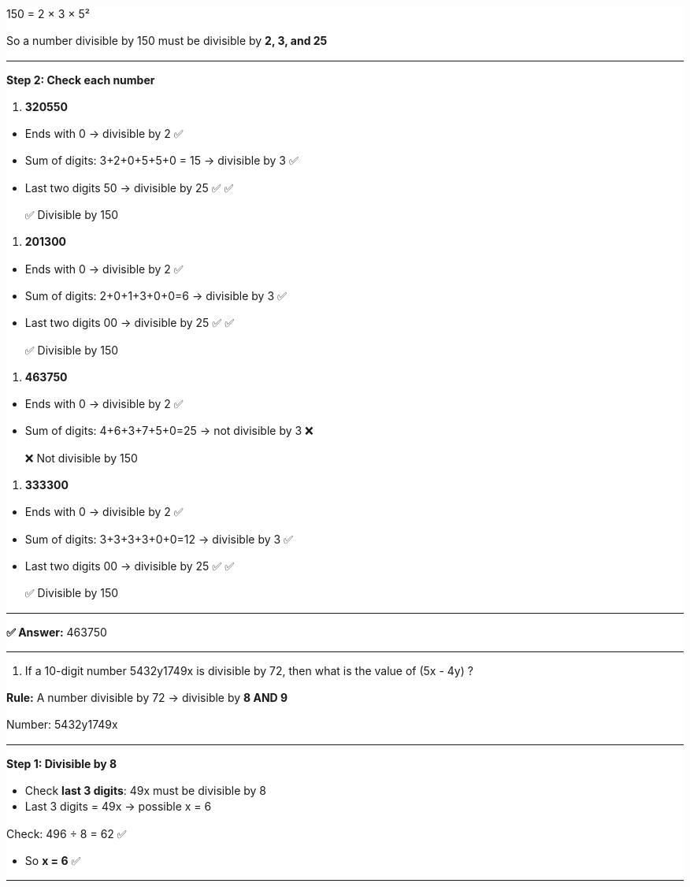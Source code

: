 150 = 2 × 3 × 5²

So a number divisible by 150 must be divisible by **2, 3, and 25**

---

**Step 2: Check each number**

1. **320550**
- Ends with 0 → divisible by 2 ✅
- Sum of digits: 3+2+0+5+5+0 = 15 → divisible by 3 ✅
- Last two digits 50 → divisible by 25 ✅ ✅
    
    ✅ Divisible by 150
    
1. **201300**
- Ends with 0 → divisible by 2 ✅
- Sum of digits: 2+0+1+3+0+0=6 → divisible by 3 ✅
- Last two digits 00 → divisible by 25 ✅ ✅
    
    ✅ Divisible by 150
    
1. **463750**
- Ends with 0 → divisible by 2 ✅
- Sum of digits: 4+6+3+7+5+0=25 → not divisible by 3 ❌
    
    ❌ Not divisible by 150
    
1. **333300**
- Ends with 0 → divisible by 2 ✅
- Sum of digits: 3+3+3+3+0+0=12 → divisible by 3 ✅
- Last two digits 00 → divisible by 25 ✅ ✅
    
    ✅ Divisible by 150
    

---

**✅ Answer:** 463750

---

1. If a 10-digit number 5432y1749x is divisible by 72, then what is the value of (5x - 4y) ?

**Rule:** A number divisible by 72 → divisible by **8 AND 9**

Number: 5432y1749x

---

**Step 1: Divisible by 8**

- Check **last 3 digits**: 49x must be divisible by 8
- Last 3 digits = 49x → possible x = 6

Check: 496 ÷ 8 = 62 ✅

- So **x = 6** ✅

---
